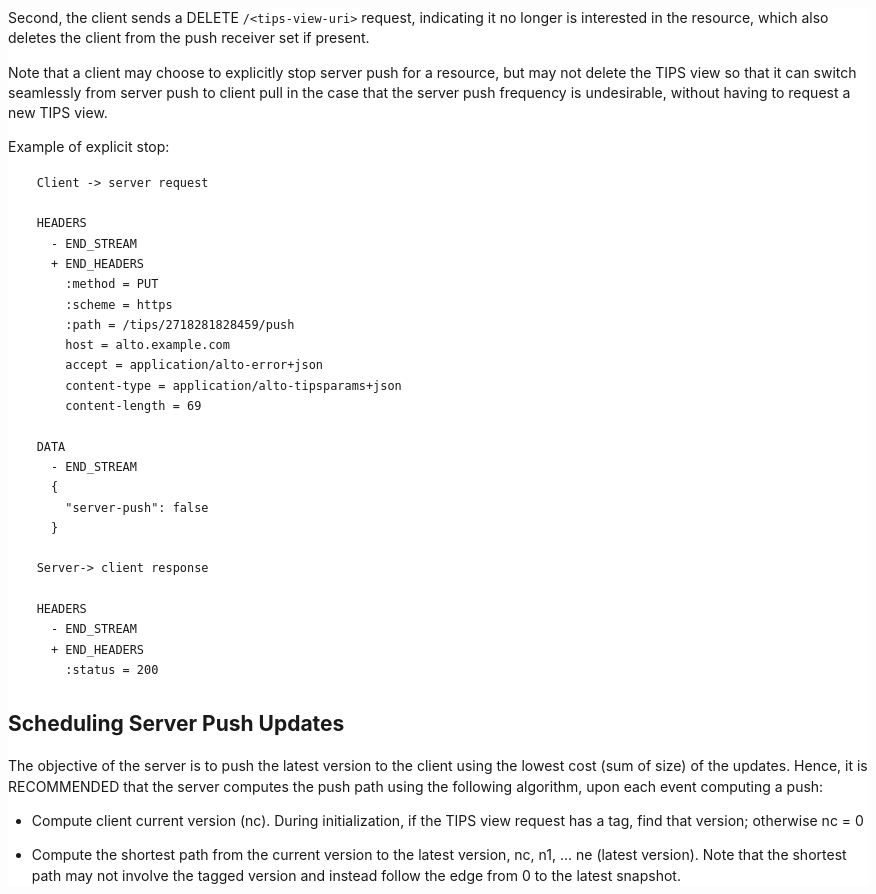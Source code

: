    Second, the client sends a DELETE `/<tips-view-uri>` request, indicating it
   no longer is interested in the resource, which also deletes the
   client from the push receiver set if present.

Note that a client may choose to explicitly stop server push for a
resource, but may not delete the TIPS view so that it can switch
seamlessly from server push to client pull in the case that the
server push frequency is undesirable, without having to request a new
TIPS view.

Example of explicit stop:

~~~~
    Client -> server request

    HEADERS
      - END_STREAM
      + END_HEADERS
        :method = PUT
        :scheme = https
        :path = /tips/2718281828459/push
        host = alto.example.com
        accept = application/alto-error+json
        content-type = application/alto-tipsparams+json
        content-length = 69

    DATA
      - END_STREAM
      {
        "server-push": false
      }

    Server-> client response

    HEADERS
      - END_STREAM
      + END_HEADERS
        :status = 200
~~~~

## Scheduling Server Push Updates

The objective of the server is to push the latest version to the
client using the lowest cost (sum of size) of the updates.  Hence, it
is RECOMMENDED that the server computes the push path using the
following algorithm, upon each event computing a push:

-  Compute client current version (nc). During initialization, if the TIPS view
   request has a tag, find that version; otherwise nc = 0

-  Compute the shortest path from the current version to the latest version, nc,
   n1, ... ne (latest version). Note that the shortest path may not involve the
   tagged version and instead follow the edge from 0 to the latest snapshot.

